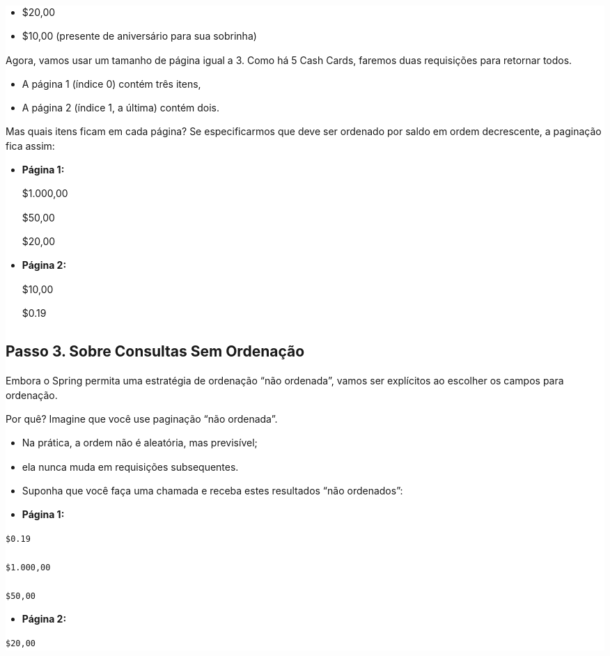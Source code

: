   - $20,00

  - $10,00 (presente de aniversário para sua sobrinha)


Agora, vamos usar um tamanho de página igual a 3. Como há 5 Cash Cards, faremos duas requisições para retornar todos. 


  >>>

  - A página 1 (índice 0) contém três itens,

  - A página 2 (índice 1, a última) contém dois. 

  >>>


Mas quais itens ficam em cada página? Se especificarmos que deve ser ordenado por saldo em ordem decrescente, a paginação fica assim:


- **Página 1:**

  $1.000,00

  $50,00

  $20,00


- **Página 2:**

  $10,00

  $0.19

## Passo 3. Sobre Consultas Sem Ordenação
Embora o Spring permita uma estratégia de ordenação “não ordenada”, vamos ser explícitos ao escolher os campos para ordenação. 


Por quê? Imagine que você use paginação “não ordenada”. 

  
  - Na prática, a ordem não é aleatória, mas previsível; 
  
  
  - ela nunca muda em requisições subsequentes. 
  
  
  - Suponha que você faça uma chamada e receba estes resultados “não ordenados”:


   - **Página 1:**

    $0.19

    $1.000,00

    $50,00

   - **Página 2:**

    $20,00
